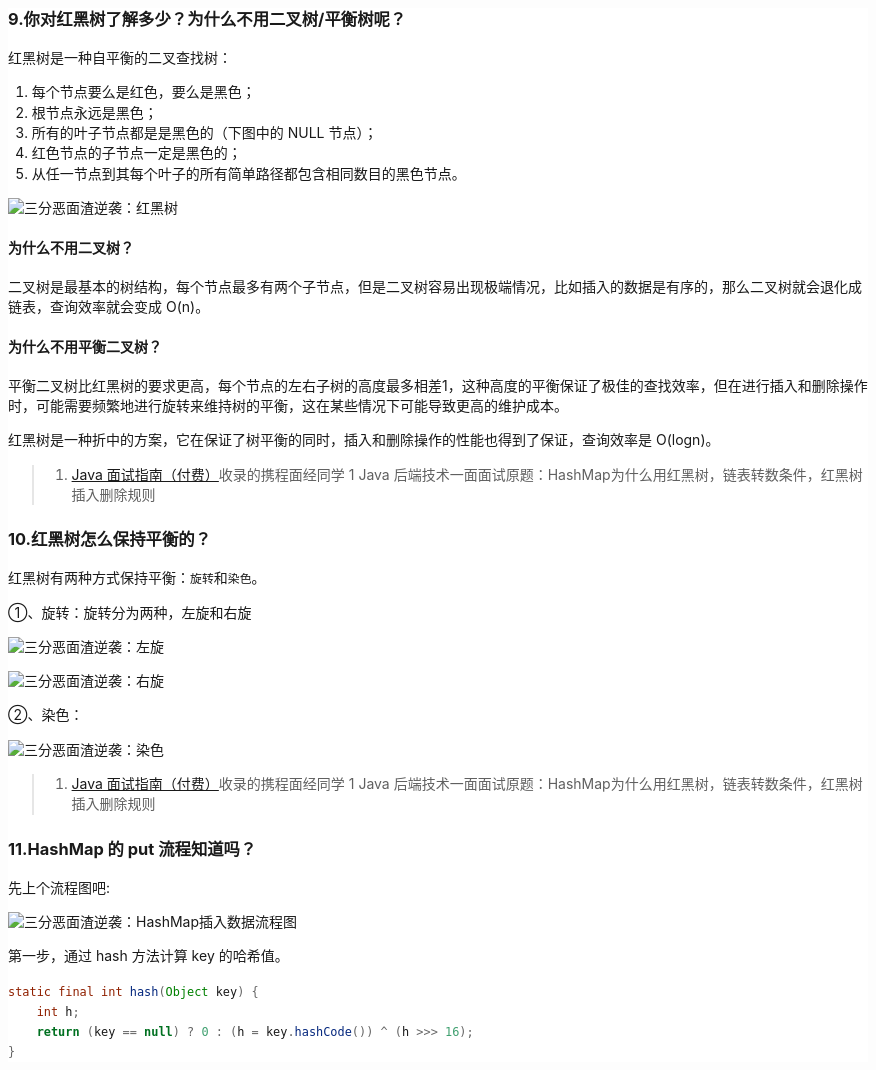 ### 9.你对红黑树了解多少？为什么不用二叉树/平衡树呢？

红黑树是一种自平衡的二叉查找树：

1. 每个节点要么是红色，要么是黑色；
2. 根节点永远是黑色；
3. 所有的叶子节点都是是黑色的（下图中的 NULL 节点）；
4. 红色节点的子节点一定是黑色的；
5. 从任一节点到其每个叶子的所有简单路径都包含相同数目的黑色节点。

![三分恶面渣逆袭：红黑树](https://cdn.tobebetterjavaer.com/tobebetterjavaer/images/sidebar/sanfene/collection-9.png)

#### 为什么不用二叉树？

二叉树是最基本的树结构，每个节点最多有两个子节点，但是二叉树容易出现极端情况，比如插入的数据是有序的，那么二叉树就会退化成链表，查询效率就会变成 O(n)。

#### 为什么不用平衡二叉树？

平衡二叉树比红黑树的要求更高，每个节点的左右子树的高度最多相差1，这种高度的平衡保证了极佳的查找效率，但在进行插入和删除操作时，可能需要频繁地进行旋转来维持树的平衡，这在某些情况下可能导致更高的维护成本。

红黑树是一种折中的方案，它在保证了树平衡的同时，插入和删除操作的性能也得到了保证，查询效率是 O(logn)。

> 1. [Java 面试指南（付费）](https://javabetter.cn/zhishixingqiu/mianshi.html)收录的携程面经同学 1 Java 后端技术一面面试原题：HashMap为什么用红黑树，链表转数条件，红黑树插入删除规则

### 10.红黑树怎么保持平衡的？

红黑树有两种方式保持平衡：`旋转`和`染色`。

①、旋转：旋转分为两种，左旋和右旋

![三分恶面渣逆袭：左旋](https://cdn.tobebetterjavaer.com/tobebetterjavaer/images/sidebar/sanfene/collection-10.png)

![三分恶面渣逆袭：右旋](https://cdn.tobebetterjavaer.com/tobebetterjavaer/images/sidebar/sanfene/collection-11.png)

②、染⾊：

![三分恶面渣逆袭：染色](https://cdn.tobebetterjavaer.com/tobebetterjavaer/images/sidebar/sanfene/collection-12.png)

> 1. [Java 面试指南（付费）](https://javabetter.cn/zhishixingqiu/mianshi.html)收录的携程面经同学 1 Java 后端技术一面面试原题：HashMap为什么用红黑树，链表转数条件，红黑树插入删除规则

### 11.HashMap 的 put 流程知道吗？

先上个流程图吧:

![三分恶面渣逆袭：HashMap插入数据流程图](https://cdn.tobebetterjavaer.com/tobebetterjavaer/images/sidebar/sanfene/collection-13.jpg)

第一步，通过 hash 方法计算 key 的哈希值。

```java
static final int hash(Object key) {
    int h;
    return (key == null) ? 0 : (h = key.hashCode()) ^ (h >>> 16);
}
```
